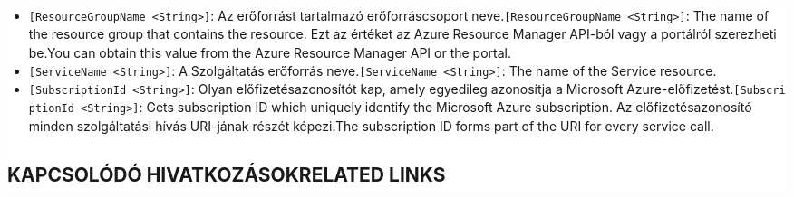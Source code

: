   - <span data-ttu-id="da07f-162">`[ResourceGroupName <String>]`: Az erőforrást tartalmazó erőforráscsoport neve.</span><span class="sxs-lookup"><span data-stu-id="da07f-162">`[ResourceGroupName <String>]`: The name of the resource group that contains the resource.</span></span> <span data-ttu-id="da07f-163">Ezt az értéket az Azure Resource Manager API-ból vagy a portálról szerezheti be.</span><span class="sxs-lookup"><span data-stu-id="da07f-163">You can obtain this value from the Azure Resource Manager API or the portal.</span></span>
  - <span data-ttu-id="da07f-164">`[ServiceName <String>]`: A Szolgáltatás erőforrás neve.</span><span class="sxs-lookup"><span data-stu-id="da07f-164">`[ServiceName <String>]`: The name of the Service resource.</span></span>
  - <span data-ttu-id="da07f-165">`[SubscriptionId <String>]`: Olyan előfizetésazonosítót kap, amely egyedileg azonosítja a Microsoft Azure-előfizetést.</span><span class="sxs-lookup"><span data-stu-id="da07f-165">`[SubscriptionId <String>]`: Gets subscription ID which uniquely identify the Microsoft Azure subscription.</span></span> <span data-ttu-id="da07f-166">Az előfizetésazonosító minden szolgáltatási hívás URI-jának részét képezi.</span><span class="sxs-lookup"><span data-stu-id="da07f-166">The subscription ID forms part of the URI for every service call.</span></span>

## <span data-ttu-id="da07f-167">KAPCSOLÓDÓ HIVATKOZÁSOK</span><span class="sxs-lookup"><span data-stu-id="da07f-167">RELATED LINKS</span></span>

